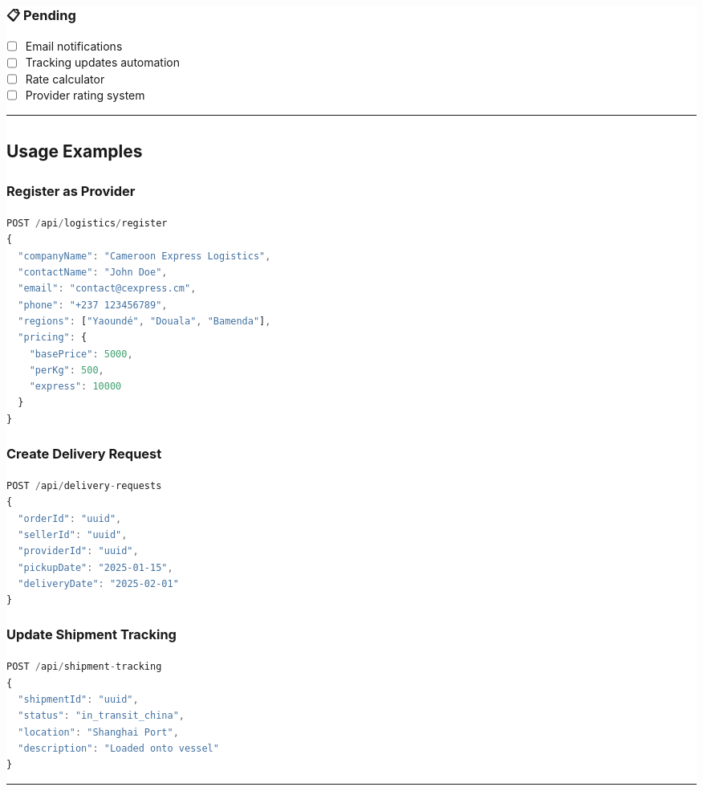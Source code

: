 ### 📋 Pending
- [ ] Email notifications
- [ ] Tracking updates automation
- [ ] Rate calculator
- [ ] Provider rating system

---

## Usage Examples

### Register as Provider
```javascript
POST /api/logistics/register
{
  "companyName": "Cameroon Express Logistics",
  "contactName": "John Doe",
  "email": "contact@cexpress.cm",
  "phone": "+237 123456789",
  "regions": ["Yaoundé", "Douala", "Bamenda"],
  "pricing": {
    "basePrice": 5000,
    "perKg": 500,
    "express": 10000
  }
}
```

### Create Delivery Request
```javascript
POST /api/delivery-requests
{
  "orderId": "uuid",
  "sellerId": "uuid",
  "providerId": "uuid",
  "pickupDate": "2025-01-15",
  "deliveryDate": "2025-02-01"
}
```

### Update Shipment Tracking
```javascript
POST /api/shipment-tracking
{
  "shipmentId": "uuid",
  "status": "in_transit_china",
  "location": "Shanghai Port",
  "description": "Loaded onto vessel"
}
```

---
